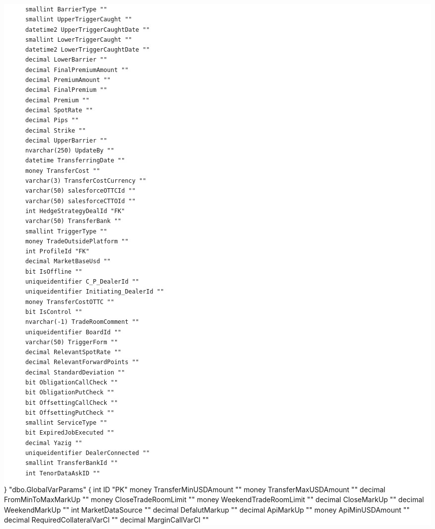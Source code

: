           smallint BarrierType ""
          smallint UpperTriggerCaught ""
          datetime2 UpperTriggerCaughtDate ""
          smallint LowerTriggerCaught ""
          datetime2 LowerTriggerCaughtDate ""
          decimal LowerBarrier ""
          decimal FinalPremiumAmount ""
          decimal PremiumAmount ""
          decimal FinalPremium ""
          decimal Premium ""
          decimal SpotRate ""
          decimal Pips ""
          decimal Strike ""
          decimal UpperBarrier ""
          nvarchar(250) UpdateBy ""
          datetime TransferringDate ""
          money TransferCost ""
          varchar(3) TransferCostCurrency ""
          varchar(50) salesforceOTTCId ""
          varchar(50) salesforceCTTOId ""
          int HedgeStrategyDealId "FK"
          varchar(50) TransferBank ""
          smallint TriggerType ""
          money TradeOutsidePlatform ""
          int ProfileId "FK"
          decimal MarketBaseUsd ""
          bit IsOffline ""
          uniqueidentifier C_P_DealerId ""
          uniqueidentifier Initiating_DealerId ""
          money TransferCostOTTC ""
          bit IsControl ""
          nvarchar(-1) TradeRoomComment ""
          uniqueidentifier BoardId ""
          varchar(50) TriggerForm ""
          decimal RelevantSpotRate ""
          decimal RelevantForwardPoints ""
          decimal StandardDeviation ""
          bit ObligationCallCheck ""
          bit ObligationPutCheck ""
          bit OffsettingCallCheck ""
          bit OffsettingPutCheck ""
          smallint ServiceType ""
          bit ExpiredJobExecuted ""
          decimal Yazig ""
          uniqueidentifier DealerConnected ""
          smallint TransferBankId ""
          int TenorDataAskID ""
          
}
"dbo.GlobalVarParams" {
    int ID "PK"
          money TransferMinUSDAmount ""
          money TransferMaxUSDAmount ""
          decimal FromMinToMaxMarkUp ""
          money CloseTradeRoomLimit ""
          money WeekendTradeRoomLimit ""
          decimal CloseMarkUp ""
          decimal WeekendMarkUp ""
          int MarketDataSource ""
          decimal DefalutMarkup ""
          decimal ApiMarkUp ""
          money ApiMinUSDAmount ""
          decimal RequiredCollateralVarCl ""
          decimal MarginCallVarCl ""